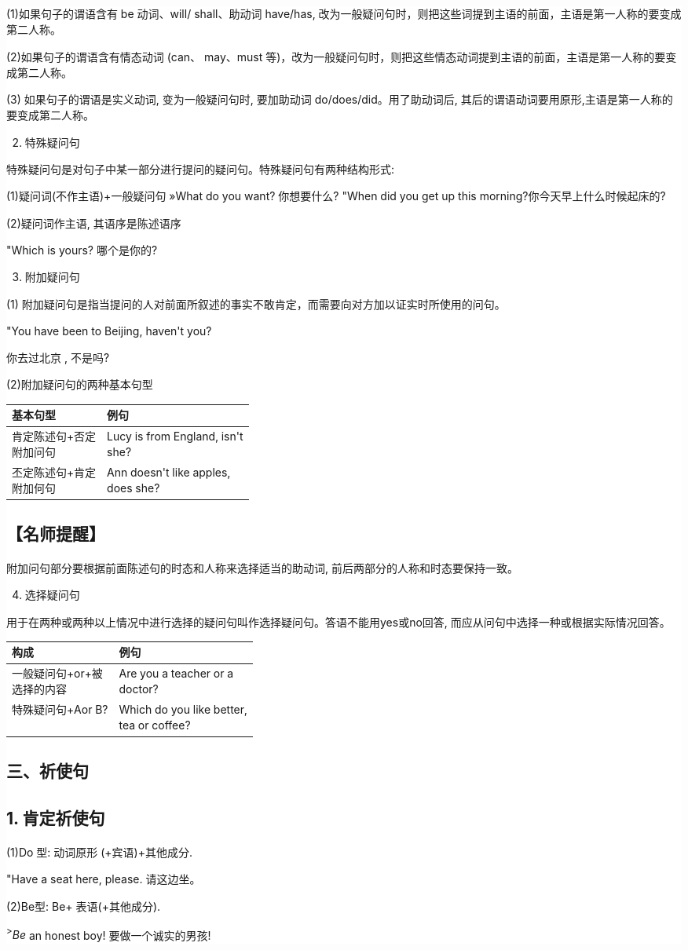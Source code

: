 (1)如果句子的谓语含有 be 动词、will/ shall、助动词 have/has, 改为一般疑问句时，则把这些词提到主语的前面，主语是第一人称的要变成第二人称。

(2)如果句子的谓语含有情态动词 (can、 may、must 等)，改为一般疑问句时，则把这些情态动词提到主语的前面，主语是第一人称的要变成第二人称。

(3) 如果句子的谓语是实义动词, 变为一般疑问句时, 要加助动词 do/does/did。用了助动词后, 其后的谓语动词要用原形,主语是第一人称的要变成第二人称。

2. 特殊疑问句

特殊疑问句是对句子中某一部分进行提问的疑问句。特殊疑问句有两种结构形式:

(1)疑问词(不作主语)+一般疑问句 »What do you want? 你想要什么? "When did you get up this morning?你今天早上什么时候起床的?

(2)疑问词作主语, 其语序是陈述语序

"Which is yours? 哪个是你的?

3. 附加疑问句

(1) 附加疑问句是指当提问的人对前面所叙述的事实不敢肯定，而需要向对方加以证实时所使用的问句。

"You have been to Beijing, haven't you?

你去过北京 , 不是吗?

(2)附加疑问句的两种基本句型

| 基本句型 | 例句 |
| :--- | :--- |
| 肯定陈述句+否定 <br> 附加问句 | Lucy is from England, isn't <br> she? |
| 丕定陈述句+肯定 <br> 附加何句 | Ann doesn't like apples, <br> does she? |

## 【名师提醒】

附加问句部分要根据前面陈述句的时态和人称来选择适当的助动词, 前后两部分的人称和时态要保持一致。

4. 选择疑问句

用于在两种或两种以上情况中进行选择的疑问句叫作选择疑问句。答语不能用yes或no回答, 而应从问句中选择一种或根据实际情况回答。

| 构成 | 例句 |
| :--- | :--- |
| 一般疑问句+or+被 <br> 选择的内容 | Are you a teacher or a <br> doctor? |
| 特殊疑问句+Aor B? | Which do you like better, <br> tea or coffee? |

## 三、祈使句

## 1. 肯定祈使句

(1)Do 型: 动词原形 (+宾语)+其他成分.

"Have a seat here, please. 请这边坐。

(2)Be型: $\mathrm{Be}+$ 表语(+其他成分).

${ }^{>} B e$ an honest boy! 要做一个诚实的男孩!
